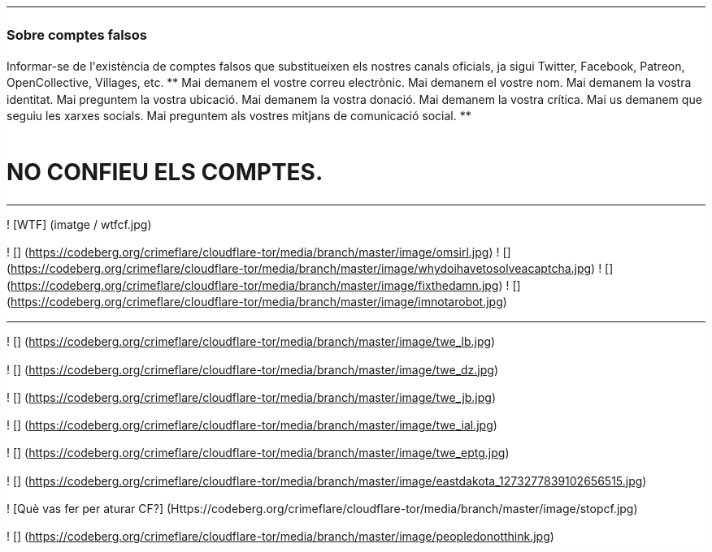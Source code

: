 
---

### Sobre comptes falsos

Informar-se de l'existència de comptes falsos que substitueixen els nostres canals oficials, ja sigui Twitter, Facebook, Patreon, OpenCollective, Villages, etc.
** Mai demanem el vostre correu electrònic.
Mai demanem el vostre nom.
Mai demanem la vostra identitat.
Mai preguntem la vostra ubicació.
Mai demanem la vostra donació.
Mai demanem la vostra crítica.
Mai us demanem que seguiu les xarxes socials.
Mai preguntem als vostres mitjans de comunicació social. **

# NO CONFIEU ELS COMPTES.


---

! [WTF] (imatge / wtfcf.jpg)

! [] (https://codeberg.org/crimeflare/cloudflare-tor/media/branch/master/image/omsirl.jpg)
! [] (https://codeberg.org/crimeflare/cloudflare-tor/media/branch/master/image/whydoihavetosolveacaptcha.jpg)
! [] (https://codeberg.org/crimeflare/cloudflare-tor/media/branch/master/image/fixthedamn.jpg)
! [] (https://codeberg.org/crimeflare/cloudflare-tor/media/branch/master/image/imnotarobot.jpg)

</details>

---


! [] (https://codeberg.org/crimeflare/cloudflare-tor/media/branch/master/image/twe_lb.jpg)

! [] (https://codeberg.org/crimeflare/cloudflare-tor/media/branch/master/image/twe_dz.jpg)

! [] (https://codeberg.org/crimeflare/cloudflare-tor/media/branch/master/image/twe_jb.jpg)

! [] (https://codeberg.org/crimeflare/cloudflare-tor/media/branch/master/image/twe_ial.jpg)

! [] (https://codeberg.org/crimeflare/cloudflare-tor/media/branch/master/image/twe_eptg.jpg)

! [] (https://codeberg.org/crimeflare/cloudflare-tor/media/branch/master/image/eastdakota_1273277839102656515.jpg)

! [Què vas fer per aturar CF?] (Https://codeberg.org/crimeflare/cloudflare-tor/media/branch/master/image/stopcf.jpg)

! [] (https://codeberg.org/crimeflare/cloudflare-tor/media/branch/master/image/peopledonotthink.jpg)